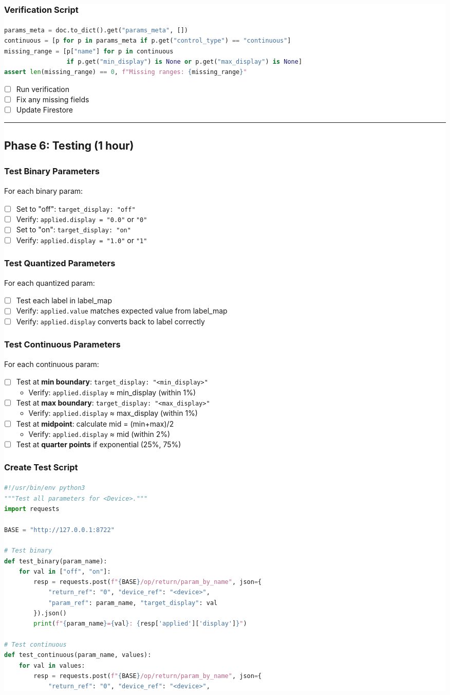 ### Verification Script
```python
params_meta = doc.to_dict().get("params_meta", [])
continuous = [p for p in params_meta if p.get("control_type") == "continuous"]
missing_range = [p["name"] for p in continuous
                 if p.get("min_display") is None or p.get("max_display") is None]
assert len(missing_range) == 0, f"Missing ranges: {missing_range}"
```

- [ ] Run verification
- [ ] Fix any missing fields
- [ ] Update Firestore

---

## Phase 6: Testing (1 hour)

### Test Binary Parameters
For each binary param:
- [ ] Set to "off": `target_display: "off"`
- [ ] Verify: `applied.display = "0.0"` or `"0"`
- [ ] Set to "on": `target_display: "on"`
- [ ] Verify: `applied.display = "1.0"` or `"1"`

### Test Quantized Parameters
For each quantized param:
- [ ] Test each label in label_map
- [ ] Verify: `applied.value` matches expected value from label_map
- [ ] Verify: `applied.display` converts back to label correctly

### Test Continuous Parameters
For each continuous param:
- [ ] Test at **min boundary**: `target_display: "<min_display>"`
  - Verify: `applied.display` ≈ min_display (within 1%)
- [ ] Test at **max boundary**: `target_display: "<max_display>"`
  - Verify: `applied.display` ≈ max_display (within 1%)
- [ ] Test at **midpoint**: calculate mid = (min+max)/2
  - Verify: `applied.display` ≈ mid (within 2%)
- [ ] Test at **quarter points** if exponential (25%, 75%)

### Create Test Script
```python
#!/usr/bin/env python3
"""Test all parameters for <Device>."""
import requests

BASE = "http://127.0.0.1:8722"

# Test binary
def test_binary(param_name):
    for val in ["off", "on"]:
        resp = requests.post(f"{BASE}/op/return/param_by_name", json={
            "return_ref": "0", "device_ref": "<device>",
            "param_ref": param_name, "target_display": val
        }).json()
        print(f"{param_name}={val}: {resp['applied']['display']}")

# Test continuous
def test_continuous(param_name, values):
    for val in values:
        resp = requests.post(f"{BASE}/op/return/param_by_name", json={
            "return_ref": "0", "device_ref": "<device>",
```